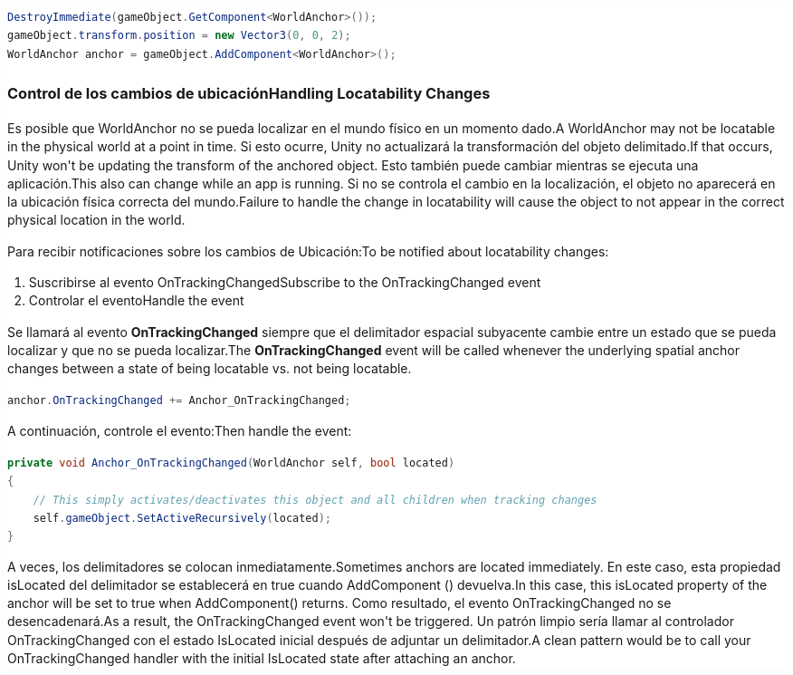 ```cs
DestroyImmediate(gameObject.GetComponent<WorldAnchor>());
gameObject.transform.position = new Vector3(0, 0, 2);
WorldAnchor anchor = gameObject.AddComponent<WorldAnchor>();
```

### <a name="handling-locatability-changes"></a><span data-ttu-id="7fa7c-163">Control de los cambios de ubicación</span><span class="sxs-lookup"><span data-stu-id="7fa7c-163">Handling Locatability Changes</span></span>

<span data-ttu-id="7fa7c-164">Es posible que WorldAnchor no se pueda localizar en el mundo físico en un momento dado.</span><span class="sxs-lookup"><span data-stu-id="7fa7c-164">A WorldAnchor may not be locatable in the physical world at a point in time.</span></span> <span data-ttu-id="7fa7c-165">Si esto ocurre, Unity no actualizará la transformación del objeto delimitado.</span><span class="sxs-lookup"><span data-stu-id="7fa7c-165">If that occurs, Unity won't be updating the transform of the anchored object.</span></span> <span data-ttu-id="7fa7c-166">Esto también puede cambiar mientras se ejecuta una aplicación.</span><span class="sxs-lookup"><span data-stu-id="7fa7c-166">This also can change while an app is running.</span></span> <span data-ttu-id="7fa7c-167">Si no se controla el cambio en la localización, el objeto no aparecerá en la ubicación física correcta del mundo.</span><span class="sxs-lookup"><span data-stu-id="7fa7c-167">Failure to handle the change in locatability will cause the object to not appear in the correct physical location in the world.</span></span>

<span data-ttu-id="7fa7c-168">Para recibir notificaciones sobre los cambios de Ubicación:</span><span class="sxs-lookup"><span data-stu-id="7fa7c-168">To be notified about locatability changes:</span></span>

1. <span data-ttu-id="7fa7c-169">Suscribirse al evento OnTrackingChanged</span><span class="sxs-lookup"><span data-stu-id="7fa7c-169">Subscribe to the OnTrackingChanged event</span></span>
2. <span data-ttu-id="7fa7c-170">Controlar el evento</span><span class="sxs-lookup"><span data-stu-id="7fa7c-170">Handle the event</span></span>

<span data-ttu-id="7fa7c-171">Se llamará al evento **OnTrackingChanged** siempre que el delimitador espacial subyacente cambie entre un estado que se pueda localizar y que no se pueda localizar.</span><span class="sxs-lookup"><span data-stu-id="7fa7c-171">The **OnTrackingChanged** event will be called whenever the underlying spatial anchor changes between a state of being locatable vs. not being locatable.</span></span>

```cs
anchor.OnTrackingChanged += Anchor_OnTrackingChanged;
```

<span data-ttu-id="7fa7c-172">A continuación, controle el evento:</span><span class="sxs-lookup"><span data-stu-id="7fa7c-172">Then handle the event:</span></span>

```cs
private void Anchor_OnTrackingChanged(WorldAnchor self, bool located)
{
    // This simply activates/deactivates this object and all children when tracking changes
    self.gameObject.SetActiveRecursively(located);
}
```

<span data-ttu-id="7fa7c-173">A veces, los delimitadores se colocan inmediatamente.</span><span class="sxs-lookup"><span data-stu-id="7fa7c-173">Sometimes anchors are located immediately.</span></span> <span data-ttu-id="7fa7c-174">En este caso, esta propiedad isLocated del delimitador se establecerá en true cuando AddComponent <WorldAnchor> () devuelva.</span><span class="sxs-lookup"><span data-stu-id="7fa7c-174">In this case, this isLocated property of the anchor will be set to true when AddComponent<WorldAnchor>() returns.</span></span> <span data-ttu-id="7fa7c-175">Como resultado, el evento OnTrackingChanged no se desencadenará.</span><span class="sxs-lookup"><span data-stu-id="7fa7c-175">As a result, the OnTrackingChanged event won't be triggered.</span></span> <span data-ttu-id="7fa7c-176">Un patrón limpio sería llamar al controlador OnTrackingChanged con el estado IsLocated inicial después de adjuntar un delimitador.</span><span class="sxs-lookup"><span data-stu-id="7fa7c-176">A clean pattern would be to call your OnTrackingChanged handler with the initial IsLocated state after attaching an anchor.</span></span>
